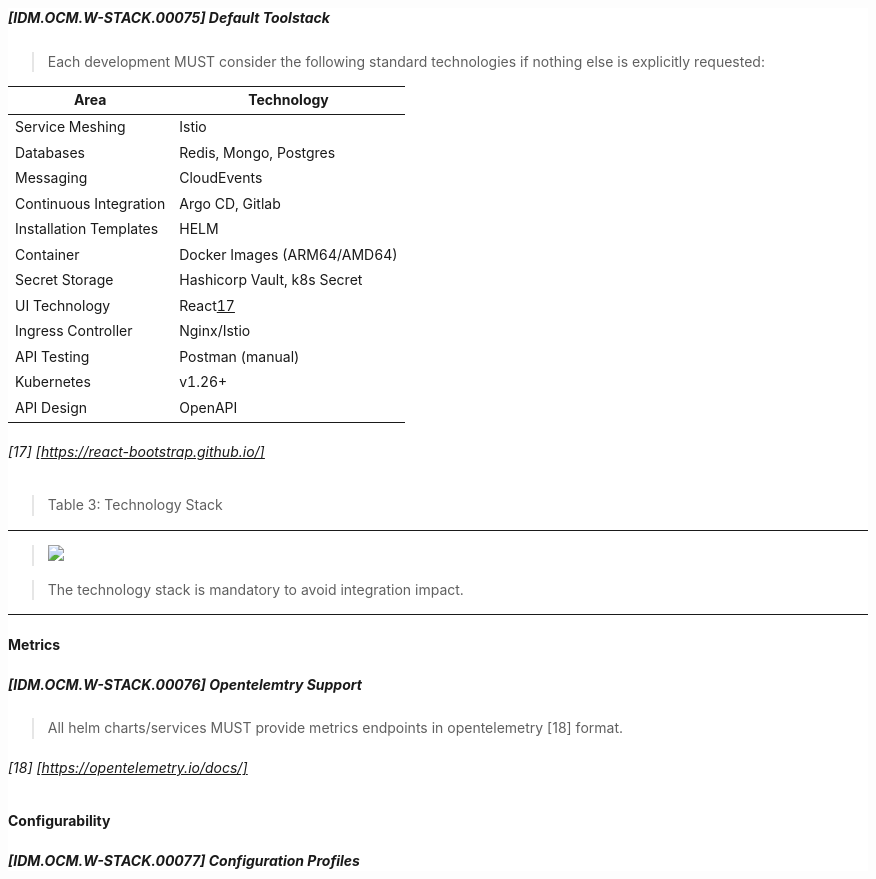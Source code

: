 #####   \[IDM.OCM.W-STACK.00075\] Default Toolstack 

> Each development MUST consider the following standard technologies if nothing else is explicitly requested:

| **Area**                   | **Technology**                                   |
|---------------------------|--------------------------------------------------|
| Service Meshing           | Istio                                            |
| Databases                 | Redis, Mongo, Postgres                           |
| Messaging                 | CloudEvents                                      |
| Continuous Integration    | Argo CD, Gitlab                                  |
| Installation Templates    | HELM                                             |
| Container                 | Docker Images (ARM64/AMD64)                      |
| Secret Storage            | Hashicorp Vault, k8s Secret                      |
| UI Technology             | React[17](#_bookmark61)                        |
| Ingress Controller        | Nginx/Istio                                      |
| API Testing               | Postman (manual)                                |
| Kubernetes                | v1.26+                                           |
| API Design                | OpenAPI                                          |


###### [17] [<u>[https://react-bootstrap.github.io/]</u>](https://react-bootstrap.github.io/)

> Table 3: Technology Stack
>
-------
> ![](./media/image2.png)

> The technology stack is mandatory to avoid integration impact.
>

------

#### Metrics

#####   \[IDM.OCM.W-STACK.00076\] Opentelemtry Support 

> All helm charts/services MUST provide metrics endpoints in opentelemetry [18] format.

###### [18] [<u>[https://opentelemetry.io/docs/]</u>](https://opentelemetry.io/docs/)

#### Configurability

#####   \[IDM.OCM.W-STACK.00077\] Configuration Profiles 
